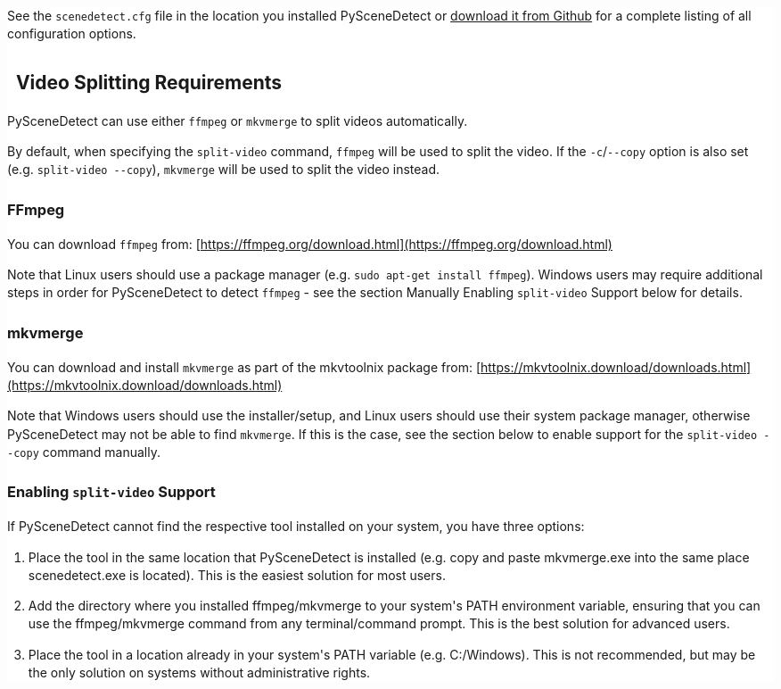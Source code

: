 See the `scenedetect.cfg` file in the location you installed PySceneDetect or [download it from Github](https://raw.githubusercontent.com/Breakthrough/PySceneDetect/v0.6.1-release/scenedetect.cfg) for a complete listing of all configuration options.


## <span class="fa fa-keyboard-o"></span>&nbsp; Video Splitting Requirements

PySceneDetect can use either `ffmpeg` or `mkvmerge` to split videos automatically.

By default, when specifying the `split-video` command, `ffmpeg` will be used to split the video.  If the `-c`/`--copy` option is also set (e.g. `split-video --copy`), `mkvmerge` will be used to split the video instead.


### FFmpeg

You can download `ffmpeg` from: [https://ffmpeg.org/download.html](https://ffmpeg.org/download.html)

Note that Linux users should use a package manager (e.g. `sudo apt-get install ffmpeg`). Windows users may require additional steps in order for PySceneDetect to detect `ffmpeg` - see the section Manually Enabling `split-video` Support below for details.


### mkvmerge

You can download and install `mkvmerge` as part of the mkvtoolnix package from:
[https://mkvtoolnix.download/downloads.html](https://mkvtoolnix.download/downloads.html)

Note that Windows users should use the installer/setup, and Linux users should use their system package manager, otherwise PySceneDetect may not be able to find `mkvmerge`.  If this is the case, see the section below to enable support for the `split-video --copy` command manually.


### Enabling `split-video` Support

If PySceneDetect cannot find the respective tool installed on your system, you have three options:

  1. Place the tool in the same location that PySceneDetect is installed (e.g. copy and paste mkvmerge.exe into the same place scenedetect.exe is located).  This is the easiest solution for most users.

  2. Add the directory where you installed ffmpeg/mkvmerge to your system's PATH environment variable, ensuring that you can use the ffmpeg/mkvmerge command from any terminal/command prompt.  This is the best solution for advanced users.

  3. Place the tool in a location already in your system's PATH variable (e.g. C:/Windows).  This is not recommended, but may be the only solution on systems without administrative rights.


